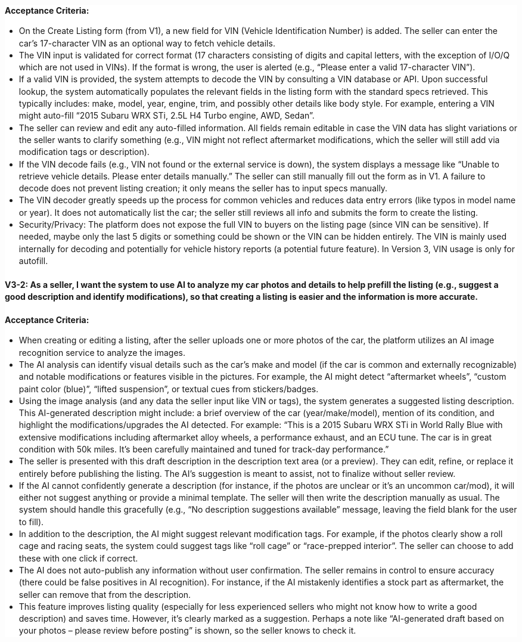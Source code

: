 **Acceptance Criteria:**

- On the Create Listing form (from V1), a new field for VIN (Vehicle Identification Number) is added. The seller can enter the car’s 17-character VIN as an optional way to fetch vehicle details.  
- The VIN input is validated for correct format (17 characters consisting of digits and capital letters, with the exception of I/O/Q which are not used in VINs). If the format is wrong, the user is alerted (e.g., “Please enter a valid 17-character VIN”).  
- If a valid VIN is provided, the system attempts to decode the VIN by consulting a VIN database or API. Upon successful lookup, the system automatically populates the relevant fields in the listing form with the standard specs retrieved. This typically includes: make, model, year, engine, trim, and possibly other details like body style. For example, entering a VIN might auto-fill “2015 Subaru WRX STi, 2.5L H4 Turbo engine, AWD, Sedan”.  
- The seller can review and edit any auto-filled information. All fields remain editable in case the VIN data has slight variations or the seller wants to clarify something (e.g., VIN might not reflect aftermarket modifications, which the seller will still add via modification tags or description).  
- If the VIN decode fails (e.g., VIN not found or the external service is down), the system displays a message like “Unable to retrieve vehicle details. Please enter details manually.” The seller can still manually fill out the form as in V1. A failure to decode does not prevent listing creation; it only means the seller has to input specs manually.  
- The VIN decoder greatly speeds up the process for common vehicles and reduces data entry errors (like typos in model name or year). It does not automatically list the car; the seller still reviews all info and submits the form to create the listing.  
- Security/Privacy: The platform does not expose the full VIN to buyers on the listing page (since VIN can be sensitive). If needed, maybe only the last 5 digits or something could be shown or the VIN can be hidden entirely. The VIN is mainly used internally for decoding and potentially for vehicle history reports (a potential future feature). In Version 3, VIN usage is only for autofill.  

#### V3-2: As a seller, I want the system to use AI to analyze my car photos and details to help prefill the listing (e.g., suggest a good description and identify modifications), so that creating a listing is easier and the information is more accurate.

**Acceptance Criteria:**

- When creating or editing a listing, after the seller uploads one or more photos of the car, the platform utilizes an AI image recognition service to analyze the images.  
- The AI analysis can identify visual details such as the car’s make and model (if the car is common and externally recognizable) and notable modifications or features visible in the pictures. For example, the AI might detect “aftermarket wheels”, “custom paint color (blue)”, “lifted suspension”, or textual cues from stickers/badges.  
- Using the image analysis (and any data the seller input like VIN or tags), the system generates a suggested listing description. This AI-generated description might include: a brief overview of the car (year/make/model), mention of its condition, and highlight the modifications/upgrades the AI detected. For example: “This is a 2015 Subaru WRX STi in World Rally Blue with extensive modifications including aftermarket alloy wheels, a performance exhaust, and an ECU tune. The car is in great condition with 50k miles. It’s been carefully maintained and tuned for track-day performance.”  
- The seller is presented with this draft description in the description text area (or a preview). They can edit, refine, or replace it entirely before publishing the listing. The AI’s suggestion is meant to assist, not to finalize without seller review.  
- If the AI cannot confidently generate a description (for instance, if the photos are unclear or it’s an uncommon car/mod), it will either not suggest anything or provide a minimal template. The seller will then write the description manually as usual. The system should handle this gracefully (e.g., “No description suggestions available” message, leaving the field blank for the user to fill).  
- In addition to the description, the AI might suggest relevant modification tags. For example, if the photos clearly show a roll cage and racing seats, the system could suggest tags like “roll cage” or “race-prepped interior”. The seller can choose to add these with one click if correct.  
- The AI does not auto-publish any information without user confirmation. The seller remains in control to ensure accuracy (there could be false positives in AI recognition). For instance, if the AI mistakenly identifies a stock part as aftermarket, the seller can remove that from the description.  
- This feature improves listing quality (especially for less experienced sellers who might not know how to write a good description) and saves time. However, it’s clearly marked as a suggestion. Perhaps a note like “AI-generated draft based on your photos – please review before posting” is shown, so the seller knows to check it.  
